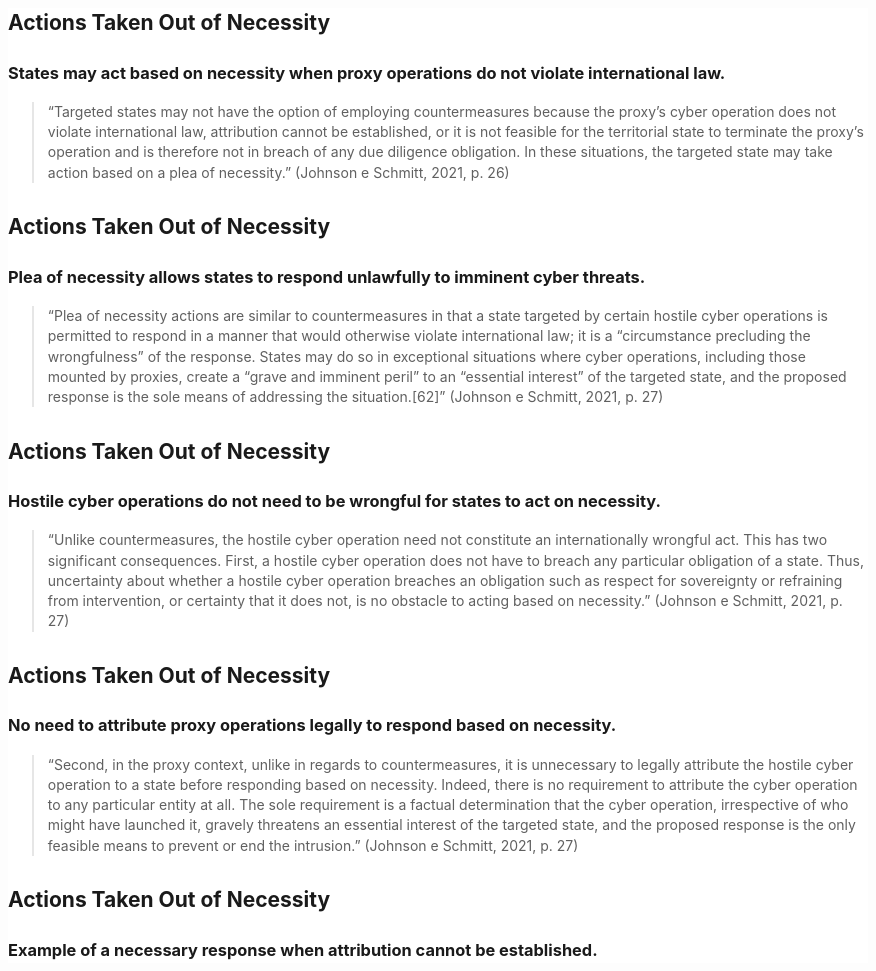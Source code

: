 ## Actions Taken Out of Necessity

### States may act based on necessity when proxy operations do not violate international law.

> “Targeted states may not have the option of employing countermeasures because the proxy’s cyber operation does not violate international law, attribution cannot be established, or it is not feasible for the territorial state to terminate the proxy’s operation and is therefore not in breach of any due diligence obligation. In these situations, the targeted state may take action based on a plea of necessity.” (Johnson e Schmitt, 2021, p. 26)

## Actions Taken Out of Necessity

### Plea of necessity allows states to respond unlawfully to imminent cyber threats.

> “Plea of necessity actions are similar to countermeasures in that a state targeted by certain hostile cyber operations is permitted to respond in a manner that would otherwise violate international law; it is a “circumstance precluding the wrongfulness” of the response. States may do so in exceptional situations where cyber operations, including those mounted by proxies, create a “grave and imminent peril” to an “essential interest” of the targeted state, and the proposed response is the sole means of addressing the situation.[62]” (Johnson e Schmitt, 2021, p. 27)

## Actions Taken Out of Necessity

### Hostile cyber operations do not need to be wrongful for states to act on necessity.

> “Unlike countermeasures, the hostile cyber operation need not constitute an internationally wrongful act. This has two significant consequences. First, a hostile cyber operation does not have to breach any particular obligation of a state. Thus, uncertainty about whether a hostile cyber operation breaches an obligation such as respect for sovereignty or refraining from intervention, or certainty that it does not, is no obstacle to acting based on necessity.” (Johnson e Schmitt, 2021, p. 27)

## Actions Taken Out of Necessity

### No need to attribute proxy operations legally to respond based on necessity.

> “Second, in the proxy context, unlike in regards to countermeasures, it is unnecessary to legally attribute the hostile cyber operation to a state before responding based on necessity. Indeed, there is no requirement to attribute the cyber operation to any particular entity at all. The sole requirement is a factual determination that the cyber operation, irrespective of who might have launched it, gravely threatens an essential interest of the targeted state, and the proposed response is the only feasible means to prevent or end the intrusion.” (Johnson e Schmitt, 2021, p. 27)

## Actions Taken Out of Necessity

### Example of a necessary response when attribution cannot be established.
